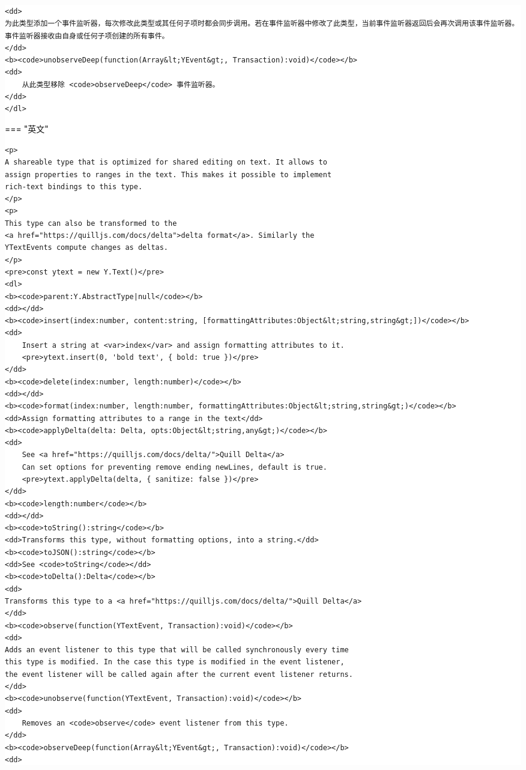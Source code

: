     <dd>
    为此类型添加一个事件监听器，每次修改此类型或其任何子项时都会同步调用。若在事件监听器中修改了此类型，当前事件监听器返回后会再次调用该事件监听器。事件监听器接收由自身或任何子项创建的所有事件。
    </dd>
    <b><code>unobserveDeep(function(Array&lt;YEvent&gt;, Transaction):void)</code></b>
    <dd>
        从此类型移除 <code>observeDeep</code> 事件监听器。
    </dd>
    </dl>

=== "英文"

    <p>
    A shareable type that is optimized for shared editing on text. It allows to
    assign properties to ranges in the text. This makes it possible to implement
    rich-text bindings to this type.
    </p>
    <p>
    This type can also be transformed to the
    <a href="https://quilljs.com/docs/delta">delta format</a>. Similarly the
    YTextEvents compute changes as deltas.
    </p>
    <pre>const ytext = new Y.Text()</pre>
    <dl>
    <b><code>parent:Y.AbstractType|null</code></b>
    <dd></dd>
    <b><code>insert(index:number, content:string, [formattingAttributes:Object&lt;string,string&gt;])</code></b>
    <dd>
        Insert a string at <var>index</var> and assign formatting attributes to it.
        <pre>ytext.insert(0, 'bold text', { bold: true })</pre>
    </dd>
    <b><code>delete(index:number, length:number)</code></b>
    <dd></dd>
    <b><code>format(index:number, length:number, formattingAttributes:Object&lt;string,string&gt;)</code></b>
    <dd>Assign formatting attributes to a range in the text</dd>
    <b><code>applyDelta(delta: Delta, opts:Object&lt;string,any&gt;)</code></b>
    <dd>
        See <a href="https://quilljs.com/docs/delta/">Quill Delta</a>
        Can set options for preventing remove ending newLines, default is true.
        <pre>ytext.applyDelta(delta, { sanitize: false })</pre>
    </dd>
    <b><code>length:number</code></b>
    <dd></dd>
    <b><code>toString():string</code></b>
    <dd>Transforms this type, without formatting options, into a string.</dd>
    <b><code>toJSON():string</code></b>
    <dd>See <code>toString</code></dd>
    <b><code>toDelta():Delta</code></b>
    <dd>
    Transforms this type to a <a href="https://quilljs.com/docs/delta/">Quill Delta</a>
    </dd>
    <b><code>observe(function(YTextEvent, Transaction):void)</code></b>
    <dd>
    Adds an event listener to this type that will be called synchronously every time
    this type is modified. In the case this type is modified in the event listener,
    the event listener will be called again after the current event listener returns.
    </dd>
    <b><code>unobserve(function(YTextEvent, Transaction):void)</code></b>
    <dd>
        Removes an <code>observe</code> event listener from this type.
    </dd>
    <b><code>observeDeep(function(Array&lt;YEvent&gt;, Transaction):void)</code></b>
    <dd>